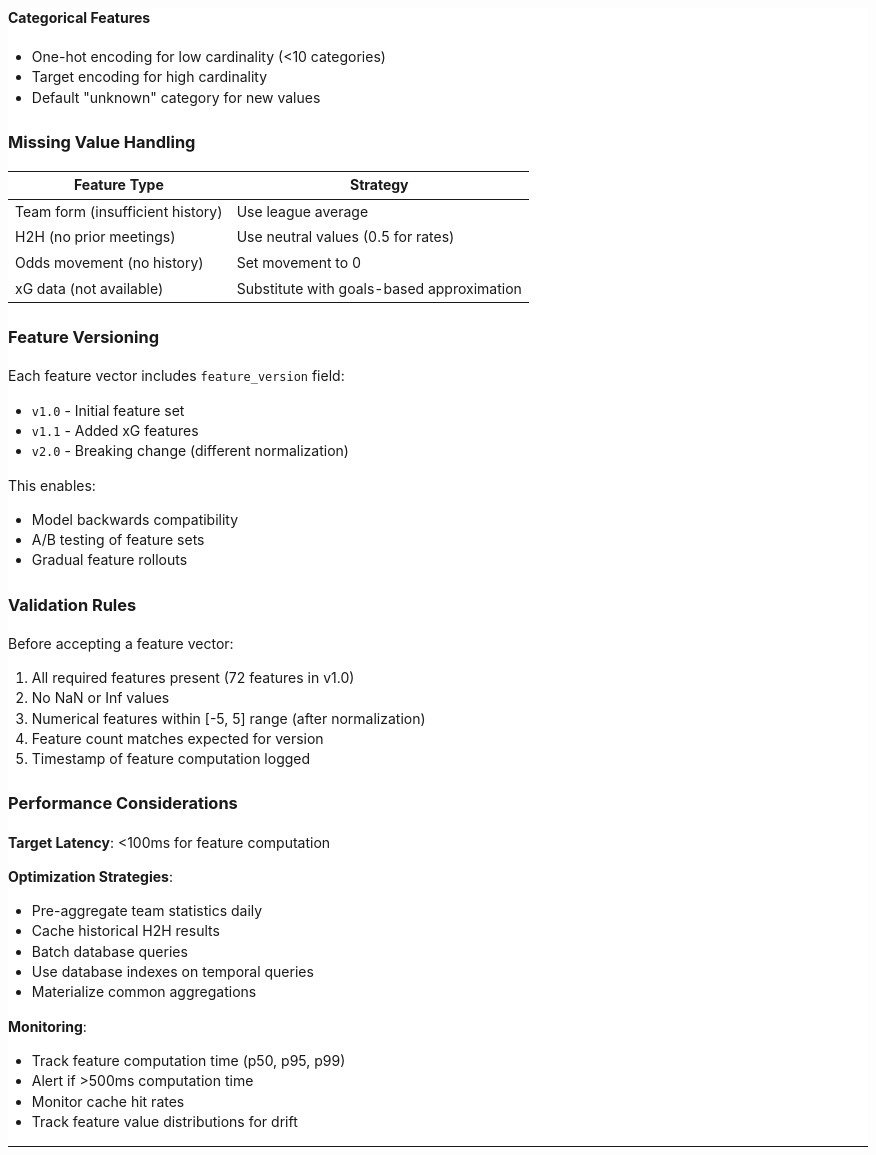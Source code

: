 #### Categorical Features
- One-hot encoding for low cardinality (<10 categories)
- Target encoding for high cardinality
- Default "unknown" category for new values

### Missing Value Handling

| Feature Type | Strategy |
|--------------|----------|
| Team form (insufficient history) | Use league average |
| H2H (no prior meetings) | Use neutral values (0.5 for rates) |
| Odds movement (no history) | Set movement to 0 |
| xG data (not available) | Substitute with goals-based approximation |

### Feature Versioning

Each feature vector includes `feature_version` field:
- `v1.0` - Initial feature set
- `v1.1` - Added xG features
- `v2.0` - Breaking change (different normalization)

This enables:
- Model backwards compatibility
- A/B testing of feature sets
- Gradual feature rollouts

### Validation Rules

Before accepting a feature vector:
1. All required features present (72 features in v1.0)
2. No NaN or Inf values
3. Numerical features within [-5, 5] range (after normalization)
4. Feature count matches expected for version
5. Timestamp of feature computation logged

### Performance Considerations

**Target Latency**: <100ms for feature computation

**Optimization Strategies**:
- Pre-aggregate team statistics daily
- Cache historical H2H results
- Batch database queries
- Use database indexes on temporal queries
- Materialize common aggregations

**Monitoring**:
- Track feature computation time (p50, p95, p99)
- Alert if >500ms computation time
- Monitor cache hit rates
- Track feature value distributions for drift

---